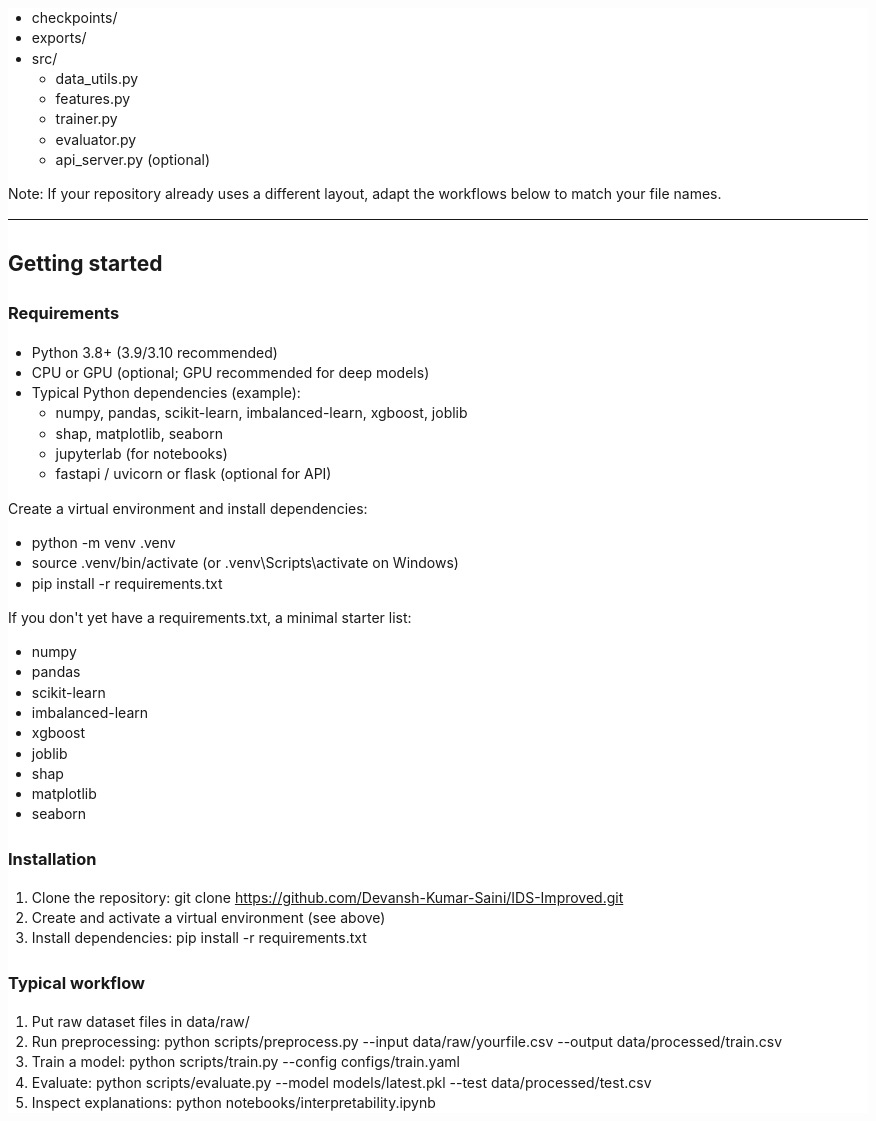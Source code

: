   - checkpoints/
  - exports/
- src/
  - data_utils.py
  - features.py
  - trainer.py
  - evaluator.py
  - api_server.py (optional)

Note: If your repository already uses a different layout, adapt the workflows below to match your file names.

---

## Getting started

### Requirements
- Python 3.8+ (3.9/3.10 recommended)
- CPU or GPU (optional; GPU recommended for deep models)
- Typical Python dependencies (example):
  - numpy, pandas, scikit-learn, imbalanced-learn, xgboost, joblib
  - shap, matplotlib, seaborn
  - jupyterlab (for notebooks)
  - fastapi / uvicorn or flask (optional for API)

Create a virtual environment and install dependencies:
- python -m venv .venv
- source .venv/bin/activate  (or .venv\Scripts\activate on Windows)
- pip install -r requirements.txt

If you don't yet have a requirements.txt, a minimal starter list:
- numpy
- pandas
- scikit-learn
- imbalanced-learn
- xgboost
- joblib
- shap
- matplotlib
- seaborn

### Installation
1. Clone the repository:
   git clone https://github.com/Devansh-Kumar-Saini/IDS-Improved.git
2. Create and activate a virtual environment (see above)
3. Install dependencies:
   pip install -r requirements.txt

### Typical workflow
1. Put raw dataset files in data/raw/
2. Run preprocessing:
   python scripts/preprocess.py --input data/raw/yourfile.csv --output data/processed/train.csv
3. Train a model:
   python scripts/train.py --config configs/train.yaml
4. Evaluate:
   python scripts/evaluate.py --model models/latest.pkl --test data/processed/test.csv
5. Inspect explanations:
   python notebooks/interpretability.ipynb
